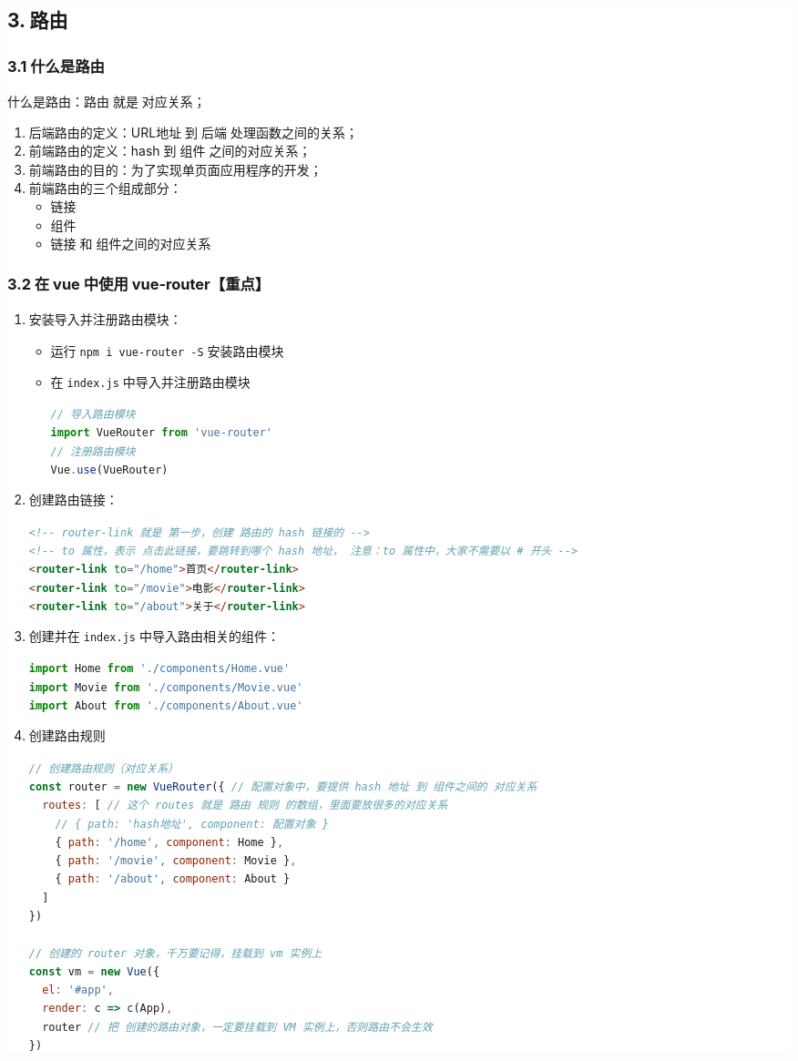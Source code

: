 

## 3. 路由

### 3.1 什么是路由

什么是路由：路由 就是 对应关系；

1. 后端路由的定义：URL地址 到 后端 处理函数之间的关系；
2. 前端路由的定义：hash 到 组件 之间的对应关系；
3. 前端路由的目的：为了实现单页面应用程序的开发；
4. 前端路由的三个组成部分：
   + 链接
   + 组件
   + 链接 和 组件之间的对应关系



### 3.2 在 vue 中使用 vue-router【重点】

1. 安装导入并注册路由模块：

   + 运行 `npm i vue-router -S` 安装路由模块

   + 在 `index.js` 中导入并注册路由模块

     ```js
     // 导入路由模块
     import VueRouter from 'vue-router'
     // 注册路由模块
     Vue.use(VueRouter)
     ```

2. 创建路由链接：

   ```html
   <!-- router-link 就是 第一步，创建 路由的 hash 链接的 -->
   <!-- to 属性，表示 点击此链接，要跳转到哪个 hash 地址， 注意：to 属性中，大家不需要以 # 开头 -->
   <router-link to="/home">首页</router-link>
   <router-link to="/movie">电影</router-link>
   <router-link to="/about">关于</router-link>
   ```

3. 创建并在 `index.js` 中导入路由相关的组件：

   ```js
   import Home from './components/Home.vue'
   import Movie from './components/Movie.vue'
   import About from './components/About.vue'
   ```

4. 创建路由规则

   ```js
   // 创建路由规则（对应关系）
   const router = new VueRouter({ // 配置对象中，要提供 hash 地址 到 组件之间的 对应关系
     routes: [ // 这个 routes 就是 路由 规则 的数组，里面要放很多的对应关系
       // { path: 'hash地址', component: 配置对象 }
       { path: '/home', component: Home },
       { path: '/movie', component: Movie },
       { path: '/about', component: About }
     ]
   })
   
   // 创建的 router 对象，千万要记得，挂载到 vm 实例上
   const vm = new Vue({
     el: '#app',
     render: c => c(App),
     router // 把 创建的路由对象，一定要挂载到 VM 实例上，否则路由不会生效
   })
   ```